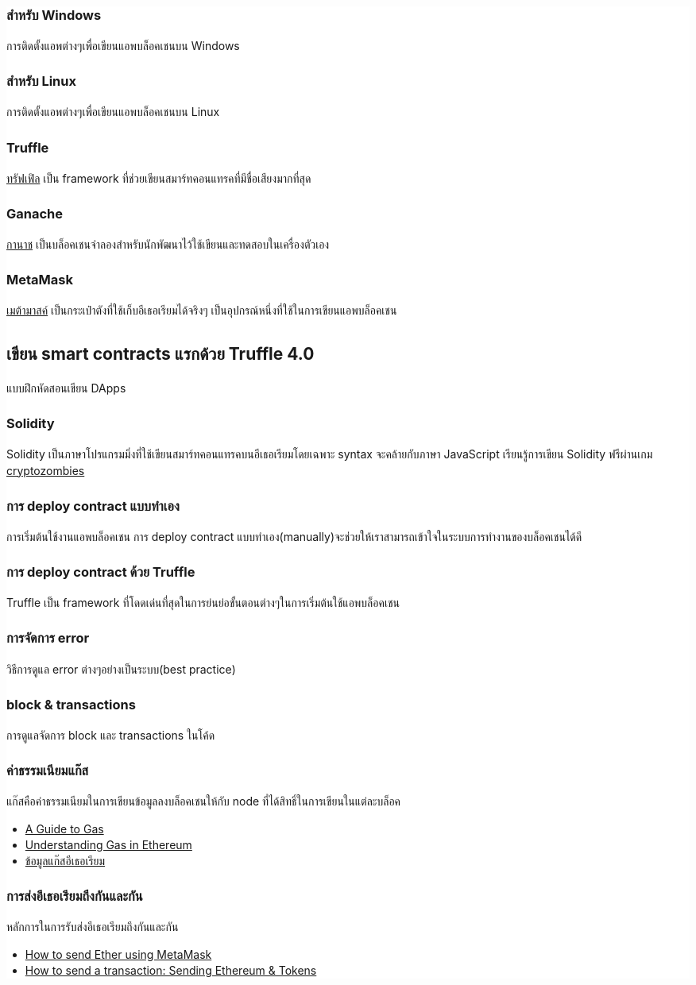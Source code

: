 ### สำหรับ Windows
การติดตั้งแอพต่างๆเพื่อเขียนแอพบล็อคเชนบน Windows

### สำหรับ Linux
การติดตั้งแอพต่างๆเพื่อเขียนแอพบล็อคเชนบน Linux

### Truffle
[ทรัฟเฟิล](https://truffleframework.com/) เป็น framework ที่ช่วยเขียนสมาร์ทคอนแทรคที่มีชื่อเสียงมากที่สุด

### Ganache
[กานาช](https://truffleframework.com/ganache) เป็นบล็อคเชนจำลองสำหรับนักพัฒนาไว้ใช้เขียนและทดสอบในเครื่องตัวเอง

### MetaMask
[เมต้ามาสค์](https://metamask.io/) เป็นกระเป๋าตังที่ใช้เก็บอีเธอเรียมได้จริงๆ เป็นอุปกรณ์หนึ่งที่ใช้ในการเขียนแอพบล็อคเชน

## เขียน smart contracts แรกด้วย Truffle 4.0
แบบฝึกหัดสอนเขียน DApps

### Solidity
Solidity เป็นภาษาโปรแกรมมิ่งที่ใช้เขียนสมาร์ทคอนแทรคบนอีเธอเรียมโดยเฉพาะ syntax จะคล้ายกับภาษา JavaScript เรียนรู้การเขียน Solidity ฟรีผ่านเกม [cryptozombies](https://cryptozombies.io/)

### การ deploy contract แบบทำเอง
การเริ่มต้นใช้งานแอพบล็อคเชน การ deploy contract แบบทำเอง(manually)จะช่วยให้เราสามารถเข้าใจในระบบการทำงานของบล็อคเชนได้ดี

### การ deploy contract ด้วย Truffle
Truffle เป็น framework ที่โดดเด่นที่สุดในการย่นย่อขั้นตอนต่างๆในการเริ่มต้นใช้แอพบล็อคเชน

### การจัดการ error
วิธีการดูแล error ต่างๆอย่างเป็นระบบ(best practice)

### block & transactions
การดูแลจัดการ block และ transactions ในโค้ด

### ค่าธรรมเนียมแก๊ส
แก๊สคือค่าธรรมเนียมในการเขียนข้อมูลลงบล็อคเชนให้กับ node ที่ได้สิทธิ์ในการเขียนในแต่ละบล็อค
- [A Guide to Gas](https://media.consensys.net/a-guide-to-gas-12b40d03605d)
- [Understanding Gas in Ethereum](https://medium.com/coinmonks/understanding-gas-in-ethereum-53ad816f79ae)
- [ข้อมูลแก๊สอีเธอเรียม](https://ethgasstation.info/)

### การส่งอีเธอเรียมถึงกันและกัน
หลักการในการรับส่งอีเธอเรียมถึงกันและกัน
- [How to send Ether using MetaMask](https://medium.com/@bigbomeco/how-to-send-ether-using-metamask-4264e29a39b1)
- [How to send a transaction: Sending Ethereum & Tokens](https://kb.myetherwallet.com/transactions/how-to-send-transaction.html)
